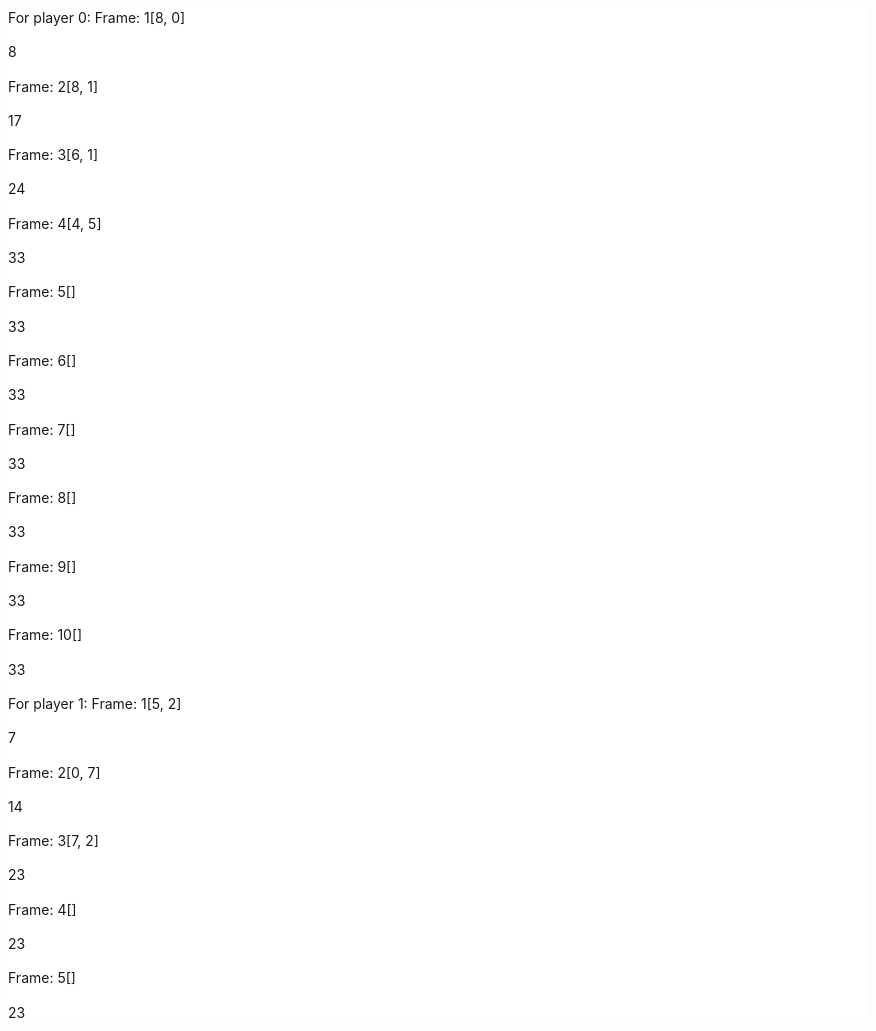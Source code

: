 


For player 0:
Frame: 1[8, 0]

8

Frame: 2[8, 1]

17

Frame: 3[6, 1]

24

Frame: 4[4, 5]

33

Frame: 5[]

33

Frame: 6[]

33

Frame: 7[]

33

Frame: 8[]

33

Frame: 9[]

33

Frame: 10[]

33




For player 1:
Frame: 1[5, 2]

7

Frame: 2[0, 7]

14

Frame: 3[7, 2]

23

Frame: 4[]

23

Frame: 5[]

23
